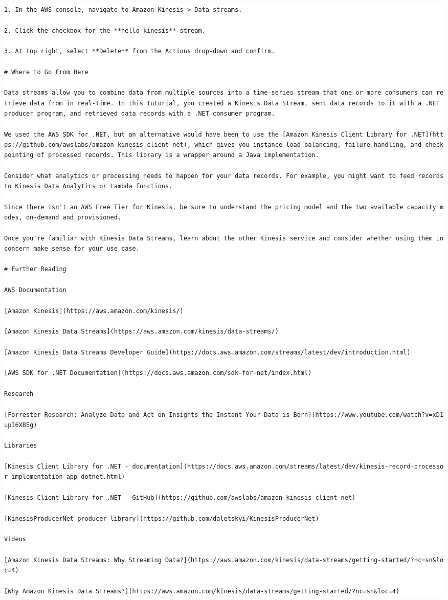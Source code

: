 ```
1. In the AWS console, navigate to Amazon Kinesis > Data streams.

2. Click the checkbox for the **hello-kinesis** stream.

3. At top right, select **Delete** from the Actions drop-down and confirm.

# Where to Go From Here

Data streams allow you to combine data from multiple sources into a time-series stream that one or more consumers can retrieve data from in real-time. In this tutorial, you created a Kinesis Data Stream, sent data records to it with a .NET producer program, and retrieved data records with a .NET consumer program.

We used the AWS SDK for .NET, but an alternative would have been to use the [Amazon Kinesis Client Library for .NET](https://github.com/awslabs/amazon-kinesis-client-net), which gives you instance load balancing, failure handling, and checkpointing of processed records. This library is a wrapper around a Java implementation.

Consider what analytics or processing needs to happen for your data records. For example, you might want to feed records to Kinesis Data Analytics or Lambda functions.

Since there isn't an AWS Free Tier for Kinesis, be sure to understand the pricing model and the two available capacity modes, on-demand and provisioned.

Once you're familiar with Kinesis Data Streams, learn about the other Kinesis service and consider whether using them in concern make sense for your use case.

# Further Reading

AWS Documentation

[Amazon Kinesis](https://aws.amazon.com/kinesis/)

[Amazon Kinesis Data Streams](https://aws.amazon.com/kinesis/data-streams/)

[Amazon Kinesis Data Streams Developer Guide](https://docs.aws.amazon.com/streams/latest/dev/introduction.html)

[AWS SDK for .NET Documentation](https://docs.aws.amazon.com/sdk-for-net/index.html)

Research

[Forrester Research: Analyze Data and Act on Insights the Instant Your Data is Born](https://www.youtube.com/watch?v=xD1upI6XB5g)

Libraries

[Kinesis Client Library for .NET - documentation](https://docs.aws.amazon.com/streams/latest/dev/kinesis-record-processor-implementation-app-dotnet.html)

[Kinesis Client Library for .NET - GitHub](https://github.com/awslabs/amazon-kinesis-client-net)

[KinesisProducerNet producer library](https://github.com/daletskyi/KinesisProducerNet)

Videos

[Amazon Kinesis Data Streams: Why Streaming Data?](https://aws.amazon.com/kinesis/data-streams/getting-started/?nc=sn&loc=4)

[Why Amazon Kinesis Data Streams?](https://aws.amazon.com/kinesis/data-streams/getting-started/?nc=sn&loc=4)

```